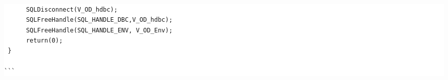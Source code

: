           SQLDisconnect(V_OD_hdbc);         
          SQLFreeHandle(SQL_HANDLE_DBC,V_OD_hdbc);       
          SQLFreeHandle(SQL_HANDLE_ENV, V_OD_Env);  
          return(0);
     }
    
    ```


